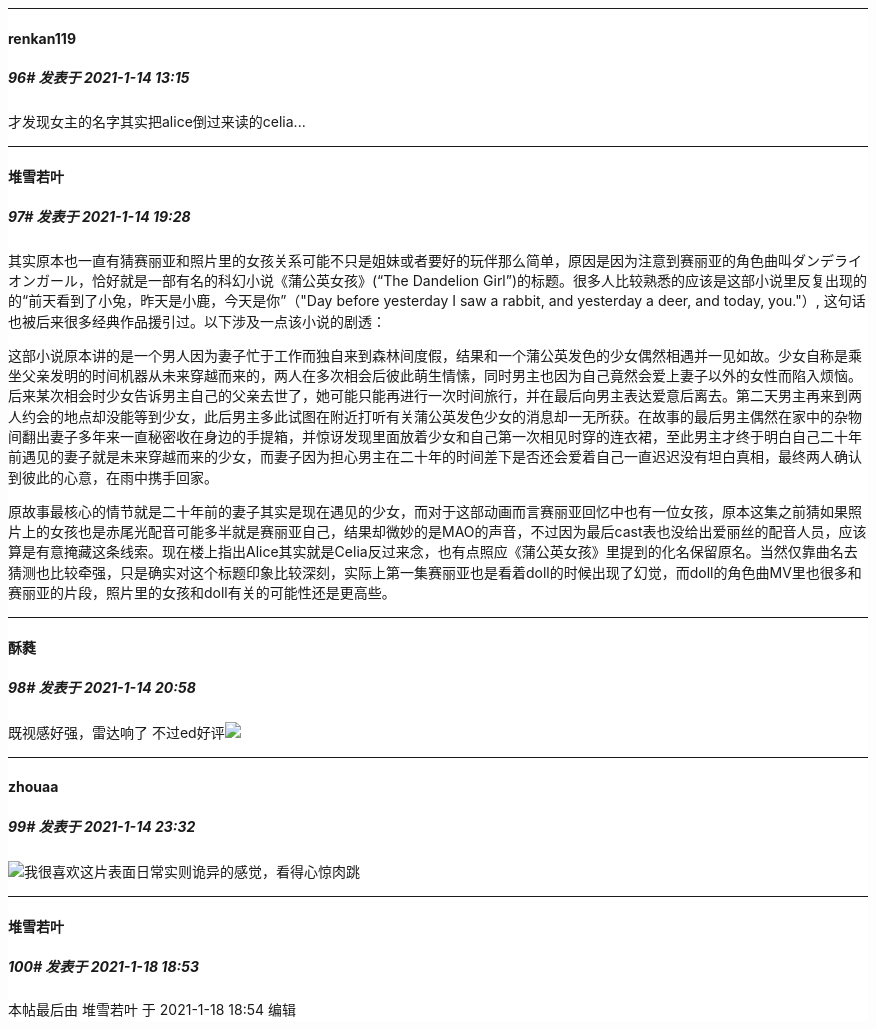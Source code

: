 
-----

####  renkan119  
##### 96#       发表于 2021-1-14 13:15


才发现女主的名字其实把alice倒过来读的celia...


-----

####  堆雪若叶  
##### 97#       发表于 2021-1-14 19:28


其实原本也一直有猜赛丽亚和照片里的女孩关系可能不只是姐妹或者要好的玩伴那么简单，原因是因为注意到赛丽亚的角色曲叫ダンデライオンガール，恰好就是一部有名的科幻小说《蒲公英女孩》(“The Dandelion Girl”)的标题。很多人比较熟悉的应该是这部小说里反复出现的的“前天看到了小兔，昨天是小鹿，今天是你”（"Day before yesterday I saw a rabbit, and yesterday a deer, and today, you."）, 这句话也被后来很多经典作品援引过。以下涉及一点该小说的剧透：

这部小说原本讲的是一个男人因为妻子忙于工作而独自来到森林间度假，结果和一个蒲公英发色的少女偶然相遇并一见如故。少女自称是乘坐父亲发明的时间机器从未来穿越而来的，两人在多次相会后彼此萌生情愫，同时男主也因为自己竟然会爱上妻子以外的女性而陷入烦恼。后来某次相会时少女告诉男主自己的父亲去世了，她可能只能再进行一次时间旅行，并在最后向男主表达爱意后离去。第二天男主再来到两人约会的地点却没能等到少女，此后男主多此试图在附近打听有关蒲公英发色少女的消息却一无所获。在故事的最后男主偶然在家中的杂物间翻出妻子多年来一直秘密收在身边的手提箱，并惊讶发现里面放着少女和自己第一次相见时穿的连衣裙，至此男主才终于明白自己二十年前遇见的妻子就是未来穿越而来的少女，而妻子因为担心男主在二十年的时间差下是否还会爱着自己一直迟迟没有坦白真相，最终两人确认到彼此的心意，在雨中携手回家。


原故事最核心的情节就是二十年前的妻子其实是现在遇见的少女，而对于这部动画而言赛丽亚回忆中也有一位女孩，原本这集之前猜如果照片上的女孩也是赤尾光配音可能多半就是赛丽亚自己，结果却微妙的是MAO的声音，不过因为最后cast表也没给出爱丽丝的配音人员，应该算是有意掩藏这条线索。现在楼上指出Alice其实就是Celia反过来念，也有点照应《蒲公英女孩》里提到的化名保留原名。当然仅靠曲名去猜测也比较牵强，只是确实对这个标题印象比较深刻，实际上第一集赛丽亚也是看着doll的时候出现了幻觉，而doll的角色曲MV里也很多和赛丽亚的片段，照片里的女孩和doll有关的可能性还是更高些。


-----

####  酥蕤  
##### 98#       发表于 2021-1-14 20:58


既视感好强，雷达响了
不过ed好评<img src="https://static.saraba1st.com/image/smiley/face2017/057.png" referrerpolicy="no-referrer">


-----

####  zhouaa  
##### 99#       发表于 2021-1-14 23:32


<img src="https://static.saraba1st.com/image/smiley/face2017/074.png" referrerpolicy="no-referrer">我很喜欢这片表面日常实则诡异的感觉，看得心惊肉跳


-----

####  堆雪若叶  
##### 100#       发表于 2021-1-18 18:53


 本帖最后由 堆雪若叶 于 2021-1-18 18:54 编辑 
